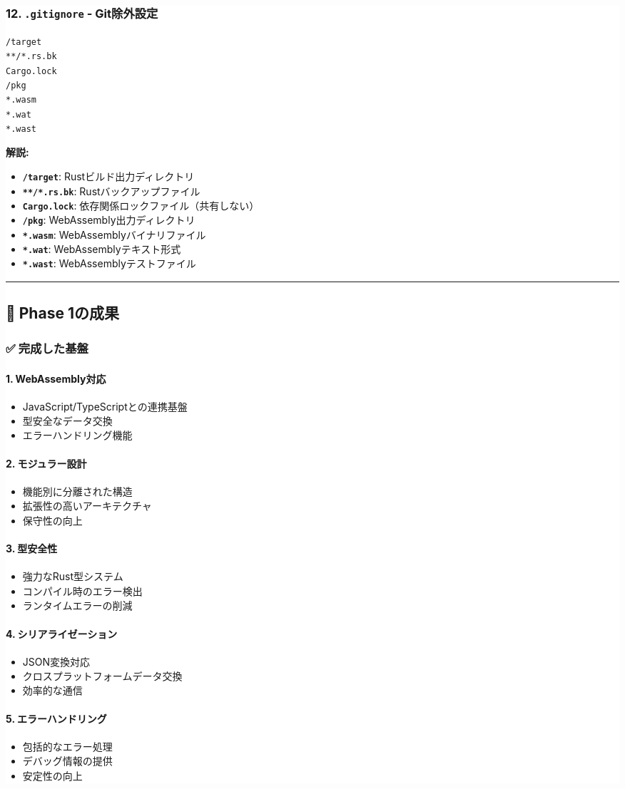 ### **12. `.gitignore` - Git除外設定**

```
/target
**/*.rs.bk
Cargo.lock
/pkg
*.wasm
*.wat
*.wast
```

**解説:**
- **`/target`**: Rustビルド出力ディレクトリ
- **`**/*.rs.bk`**: Rustバックアップファイル
- **`Cargo.lock`**: 依存関係ロックファイル（共有しない）
- **`/pkg`**: WebAssembly出力ディレクトリ
- **`*.wasm`**: WebAssemblyバイナリファイル
- **`*.wat`**: WebAssemblyテキスト形式
- **`*.wast`**: WebAssemblyテストファイル

---

## 🎯 **Phase 1の成果**

### **✅ 完成した基盤**

#### **1. WebAssembly対応**
- JavaScript/TypeScriptとの連携基盤
- 型安全なデータ交換
- エラーハンドリング機能

#### **2. モジュラー設計**
- 機能別に分離された構造
- 拡張性の高いアーキテクチャ
- 保守性の向上

#### **3. 型安全性**
- 強力なRust型システム
- コンパイル時のエラー検出
- ランタイムエラーの削減

#### **4. シリアライゼーション**
- JSON変換対応
- クロスプラットフォームデータ交換
- 効率的な通信

#### **5. エラーハンドリング**
- 包括的なエラー処理
- デバッグ情報の提供
- 安定性の向上
